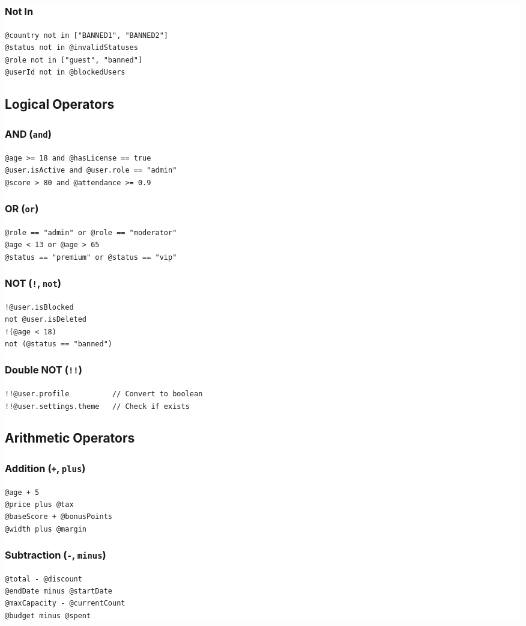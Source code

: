 ### Not In
```rel
@country not in ["BANNED1", "BANNED2"]
@status not in @invalidStatuses
@role not in ["guest", "banned"]
@userId not in @blockedUsers
```

## Logical Operators

### AND (`and`)
```rel
@age >= 18 and @hasLicense == true
@user.isActive and @user.role == "admin"
@score > 80 and @attendance >= 0.9
```

### OR (`or`)
```rel
@role == "admin" or @role == "moderator"
@age < 13 or @age > 65
@status == "premium" or @status == "vip"
```

### NOT (`!`, `not`)
```rel
!@user.isBlocked
not @user.isDeleted
!(@age < 18)
not (@status == "banned")
```

### Double NOT (`!!`)
```rel
!!@user.profile          // Convert to boolean
!!@user.settings.theme   // Check if exists
```

## Arithmetic Operators

### Addition (`+`, `plus`)
```rel
@age + 5
@price plus @tax
@baseScore + @bonusPoints
@width plus @margin
```

### Subtraction (`-`, `minus`)
```rel
@total - @discount
@endDate minus @startDate
@maxCapacity - @currentCount
@budget minus @spent
```
